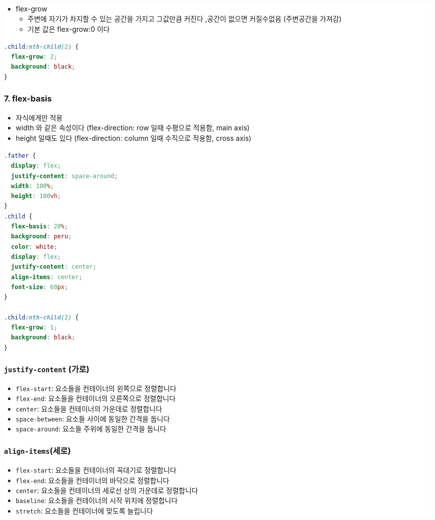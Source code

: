 - flex-grow
  - 주변에 자기가 차지할 수 있는 공간을 가지고 그값만큼 커진다 ,공간이 없으면 커질수없음 (주변공간을 가져감)
  - 기본 값은 flex-grow:0 이다

```css
.child:nth-child(2) {
  flex-grow: 2;
  background: black;
}
```

### 7. flex-basis

- 자식에게만 적용
- width 와 같은 속성이다 (flex-direction: row 일때 수평으로 적용함, main axis)
- height 일때도 있다 (flex-direction: column 일때 수직으로 적용함, cross axis)

```css
.father {
  display: flex;
  justify-content: space-around;
  width: 100%;
  height: 100vh;
}
.child {
  flex-basis: 20%;
  background: peru;
  color: white;
  display: flex;
  justify-content: center;
  align-items: center;
  font-size: 60px;
}

.child:nth-child(2) {
  flex-grow: 1;
  background: black;
}
```

### **`justify-content`** (가로)

- `flex-start`: 요소들을 컨테이너의 왼쪽으로 정렬합니다
- `flex-end`: 요소들을 컨테이너의 오른쪽으로 정렬합니다
- `center`: 요소들을 컨테이너의 가운데로 정렬합니다
- `space-between`: 요소들 사이에 동일한 간격을 둡니다
- `space-around`: 요소들 주위에 동일한 간격을 둡니다

### **`align-items`(세로)**

- `flex-start`: 요소들을 컨테이너의 꼭대기로 정렬합니다
- `flex-end`: 요소들을 컨테이너의 바닥으로 정렬합니다
- `center`: 요소들을 컨테이너의 세로선 상의 가운데로 정렬합니다
- `baseline`: 요소들을 컨테이너의 시작 위치에 정렬합니다
- `stretch`: 요소들을 컨테이너에 맞도록 늘립니다
